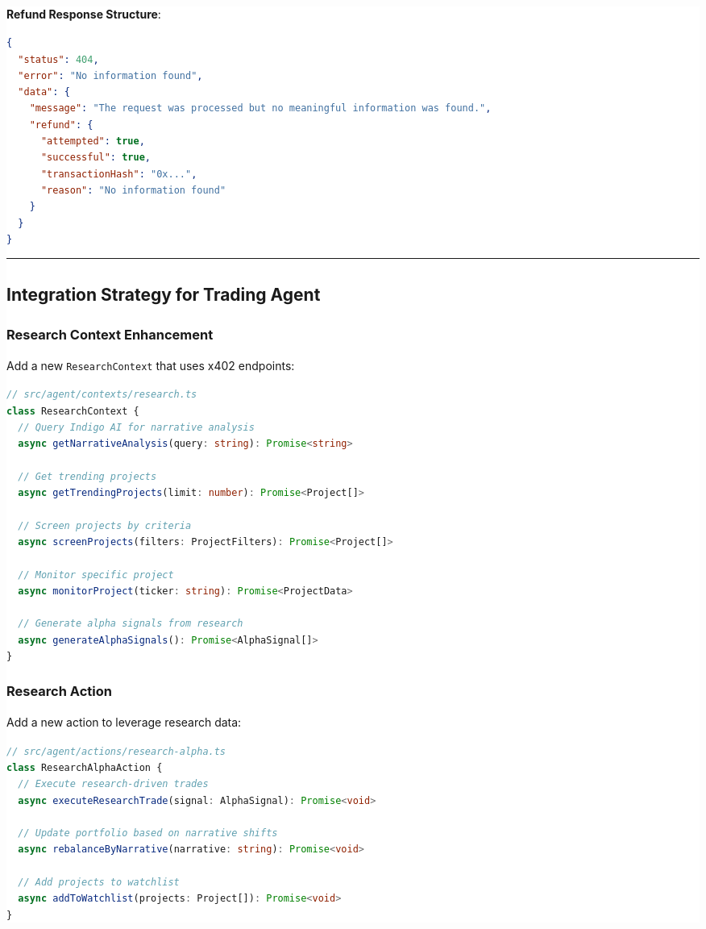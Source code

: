 **Refund Response Structure**:
```json
{
  "status": 404,
  "error": "No information found",
  "data": {
    "message": "The request was processed but no meaningful information was found.",
    "refund": {
      "attempted": true,
      "successful": true,
      "transactionHash": "0x...",
      "reason": "No information found"
    }
  }
}
```

---

## Integration Strategy for Trading Agent

### Research Context Enhancement
Add a new `ResearchContext` that uses x402 endpoints:

```typescript
// src/agent/contexts/research.ts
class ResearchContext {
  // Query Indigo AI for narrative analysis
  async getNarrativeAnalysis(query: string): Promise<string>
  
  // Get trending projects
  async getTrendingProjects(limit: number): Promise<Project[]>
  
  // Screen projects by criteria
  async screenProjects(filters: ProjectFilters): Promise<Project[]>
  
  // Monitor specific project
  async monitorProject(ticker: string): Promise<ProjectData>
  
  // Generate alpha signals from research
  async generateAlphaSignals(): Promise<AlphaSignal[]>
}
```

### Research Action
Add a new action to leverage research data:

```typescript
// src/agent/actions/research-alpha.ts
class ResearchAlphaAction {
  // Execute research-driven trades
  async executeResearchTrade(signal: AlphaSignal): Promise<void>
  
  // Update portfolio based on narrative shifts
  async rebalanceByNarrative(narrative: string): Promise<void>
  
  // Add projects to watchlist
  async addToWatchlist(projects: Project[]): Promise<void>
}
```
